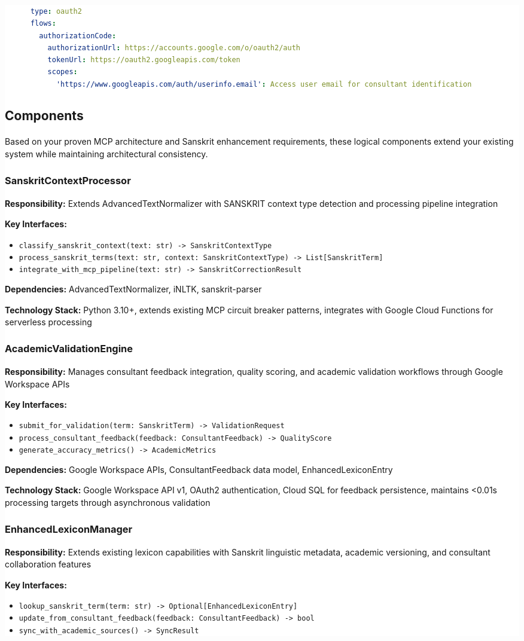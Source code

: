 ```yaml
      type: oauth2
      flows:
        authorizationCode:
          authorizationUrl: https://accounts.google.com/o/oauth2/auth
          tokenUrl: https://oauth2.googleapis.com/token
          scopes:
            'https://www.googleapis.com/auth/userinfo.email': Access user email for consultant identification
```

## Components

Based on your proven MCP architecture and Sanskrit enhancement requirements, these logical components extend your existing system while maintaining architectural consistency.

### SanskritContextProcessor

**Responsibility:** Extends AdvancedTextNormalizer with SANSKRIT context type detection and processing pipeline integration

**Key Interfaces:**
- `classify_sanskrit_context(text: str) -> SanskritContextType`
- `process_sanskrit_terms(text: str, context: SanskritContextType) -> List[SanskritTerm]`
- `integrate_with_mcp_pipeline(text: str) -> SanskritCorrectionResult`

**Dependencies:** AdvancedTextNormalizer, iNLTK, sanskrit-parser

**Technology Stack:** Python 3.10+, extends existing MCP circuit breaker patterns, integrates with Google Cloud Functions for serverless processing

### AcademicValidationEngine

**Responsibility:** Manages consultant feedback integration, quality scoring, and academic validation workflows through Google Workspace APIs

**Key Interfaces:**
- `submit_for_validation(term: SanskritTerm) -> ValidationRequest`
- `process_consultant_feedback(feedback: ConsultantFeedback) -> QualityScore`
- `generate_accuracy_metrics() -> AcademicMetrics`

**Dependencies:** Google Workspace APIs, ConsultantFeedback data model, EnhancedLexiconEntry

**Technology Stack:** Google Workspace API v1, OAuth2 authentication, Cloud SQL for feedback persistence, maintains <0.01s processing targets through asynchronous validation

### EnhancedLexiconManager

**Responsibility:** Extends existing lexicon capabilities with Sanskrit linguistic metadata, academic versioning, and consultant collaboration features

**Key Interfaces:**
- `lookup_sanskrit_term(term: str) -> Optional[EnhancedLexiconEntry]`
- `update_from_consultant_feedback(feedback: ConsultantFeedback) -> bool`
- `sync_with_academic_sources() -> SyncResult`
